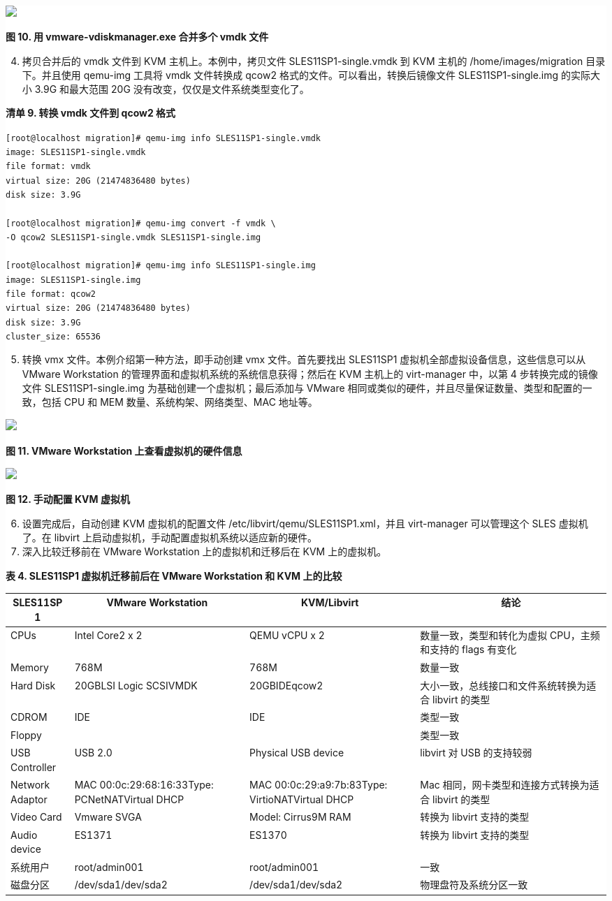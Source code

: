![](/assets/images/imgs-迁移Vmware虚拟机到KVM-2019-6-25-11-3-48.webp)

**图 10. 用 vmware-vdiskmanager.exe 合并多个 vmdk 文件**

4. 拷贝合并后的 vmdk 文件到 KVM 主机上。本例中，拷贝文件 SLES11SP1-single.vmdk 到 KVM 主机的 /home/images/migration
   目录下。并且使用 qemu-img 工具将 vmdk 文件转换成 qcow2 格式的文件。可以看出，转换后镜像文件 SLES11SP1-single.img 的实际大小
   3.9G 和最大范围 20G 没有改变，仅仅是文件系统类型变化了。

**清单 9. 转换 vmdk 文件到 qcow2 格式**

```shell
[root@localhost migration]# qemu-img info SLES11SP1-single.vmdk 
image: SLES11SP1-single.vmdk 
file format: vmdk 
virtual size: 20G (21474836480 bytes) 
disk size: 3.9G 
 
[root@localhost migration]# qemu-img convert -f vmdk \
-O qcow2 SLES11SP1-single.vmdk SLES11SP1-single.img 
 
[root@localhost migration]# qemu-img info SLES11SP1-single.img 
image: SLES11SP1-single.img 
file format: qcow2 
virtual size: 20G (21474836480 bytes) 
disk size: 3.9G 
cluster_size: 65536
```

5. 转换 vmx 文件。本例介绍第一种方法，即手动创建 vmx 文件。首先要找出 SLES11SP1 虚拟机全部虚拟设备信息，这些信息可以从
   VMware Workstation 的管理界面和虚拟机系统的系统信息获得；然后在 KVM 主机上的 virt-manager 中，以第 4 步转换完成的镜像文件
   SLES11SP1-single.img 为基础创建一个虚拟机；最后添加与 VMware 相同或类似的硬件，并且尽量保证数量、类型和配置的一致，包括
   CPU 和 MEM 数量、系统构架、网络类型、MAC 地址等。

![](/assets/images/imgs-迁移Vmware虚拟机到KVM-2019-6-25-11-4-10.webp)

**图 11. VMware Workstation 上查看虚拟机的硬件信息**

![](/assets/images/imgs-迁移Vmware虚拟机到KVM-2019-6-25-11-4-16.webp)

**图 12. 手动配置 KVM 虚拟机**

6. 设置完成后，自动创建 KVM 虚拟机的配置文件 /etc/libvirt/qemu/SLES11SP1.xml，并且 virt-manager 可以管理这个 SLES 虚拟机了。在
   libvirt 上启动虚拟机，手动配置虚拟机系统以适应新的硬件。
7. 深入比较迁移前在 VMware Workstation 上的虚拟机和迁移后在 KVM 上的虚拟机。

**表 4. SLES11SP1 虚拟机迁移前后在 VMware Workstation 和 KVM 上的比较**

| **SLES11SP1**   | **VMware Workstation**                          | **KVM/Libvirt**                                  | **结论**                             |
|-----------------|-------------------------------------------------|--------------------------------------------------|------------------------------------|
| CPUs            | Intel Core2 x 2                                 | QEMU vCPU x 2                                    | 数量一致，类型和转化为虚拟 CPU，主频和支持的 flags 有变化 |
| Memory          | 768M                                            | 768M                                             | 数量一致                               |
| Hard Disk       | 20GBLSI Logic SCSIVMDK                          | 20GBIDEqcow2                                     | 大小一致，总线接口和文件系统转换为适合 libvirt 的类型    |
| CDROM           | IDE                                             | IDE                                              | 类型一致                               |
| Floppy          |                                                 |                                                  | 类型一致                               |
| USB Controller  | USB 2.0                                         | Physical USB device                              | libvirt 对 USB 的支持较弱                |
| Network Adaptor | MAC 00:0c:29:68:16:33Type: PCNetNATVirtual DHCP | MAC 00:0c:29:a9:7b:83Type: VirtioNATVirtual DHCP | Mac 相同，网卡类型和连接方式转换为适合 libvirt 的类型  |
| Video Card      | Vmware SVGA                                     | Model: Cirrus9M RAM                              | 转换为 libvirt 支持的类型                  |
| Audio device    | ES1371                                          | ES1370                                           | 转换为 libvirt 支持的类型                  |
| 系统用户            | root/admin001                                   | root/admin001                                    | 一致                                 |
| 磁盘分区            | /dev/sda1/dev/sda2                              | /dev/sda1/dev/sda2                               | 物理盘符及系统分区一致                        |